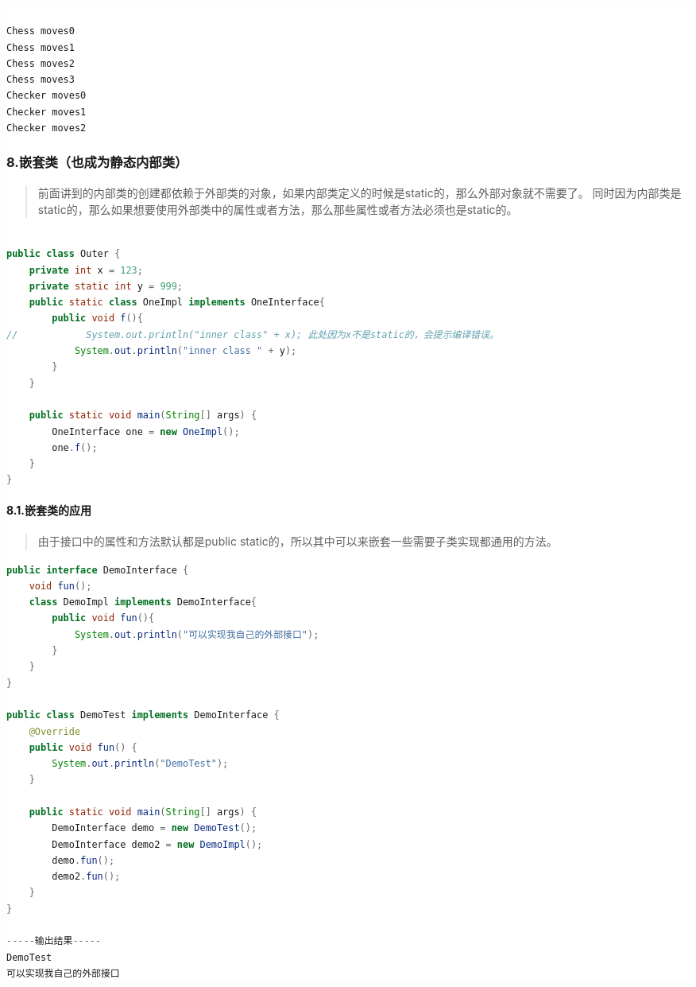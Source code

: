 ```java

Chess moves0
Chess moves1
Chess moves2
Chess moves3
Checker moves0
Checker moves1
Checker moves2

```
### 8.嵌套类（也成为静态内部类）
> 前面讲到的内部类的创建都依赖于外部类的对象，如果内部类定义的时候是static的，那么外部对象就不需要了。
同时因为内部类是static的，那么如果想要使用外部类中的属性或者方法，那么那些属性或者方法必须也是static的。

```java

public class Outer {
    private int x = 123;
    private static int y = 999;
    public static class OneImpl implements OneInterface{
        public void f(){
//            System.out.println("inner class" + x); 此处因为x不是static的，会提示编译错误。
            System.out.println("inner class " + y);
        }
    }

    public static void main(String[] args) {
        OneInterface one = new OneImpl();
        one.f();
    }
}
```

#### 8.1.嵌套类的应用
> 由于接口中的属性和方法默认都是public static的，所以其中可以来嵌套一些需要子类实现都通用的方法。

```java
public interface DemoInterface {
    void fun();
    class DemoImpl implements DemoInterface{
        public void fun(){
            System.out.println("可以实现我自己的外部接口");
        }
    }
}

public class DemoTest implements DemoInterface {
    @Override
    public void fun() {
        System.out.println("DemoTest");
    }

    public static void main(String[] args) {
        DemoInterface demo = new DemoTest();
        DemoInterface demo2 = new DemoImpl();
        demo.fun();
        demo2.fun();
    }
}

-----输出结果-----
DemoTest
可以实现我自己的外部接口
```